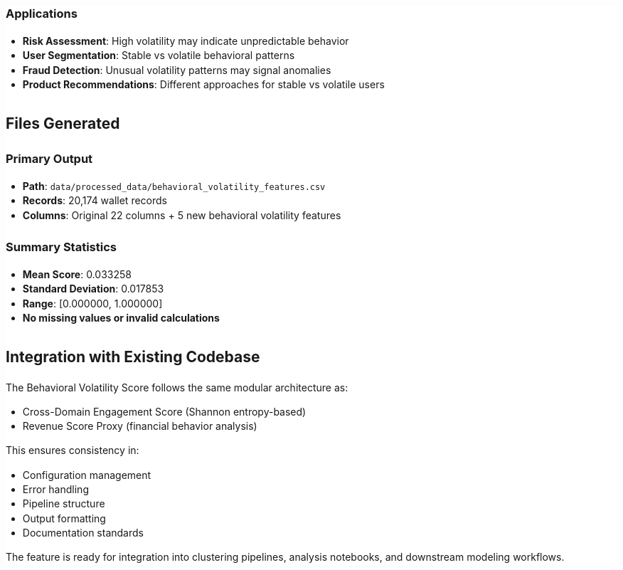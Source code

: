 ### Applications
- **Risk Assessment**: High volatility may indicate unpredictable behavior
- **User Segmentation**: Stable vs volatile behavioral patterns
- **Fraud Detection**: Unusual volatility patterns may signal anomalies
- **Product Recommendations**: Different approaches for stable vs volatile users

## Files Generated

### Primary Output
- **Path**: `data/processed_data/behavioral_volatility_features.csv`
- **Records**: 20,174 wallet records
- **Columns**: Original 22 columns + 5 new behavioral volatility features

### Summary Statistics
- **Mean Score**: 0.033258
- **Standard Deviation**: 0.017853  
- **Range**: [0.000000, 1.000000]
- **No missing values or invalid calculations**

## Integration with Existing Codebase

The Behavioral Volatility Score follows the same modular architecture as:
- Cross-Domain Engagement Score (Shannon entropy-based)
- Revenue Score Proxy (financial behavior analysis)

This ensures consistency in:
- Configuration management
- Error handling
- Pipeline structure
- Output formatting
- Documentation standards

The feature is ready for integration into clustering pipelines, analysis notebooks, and downstream modeling workflows.
